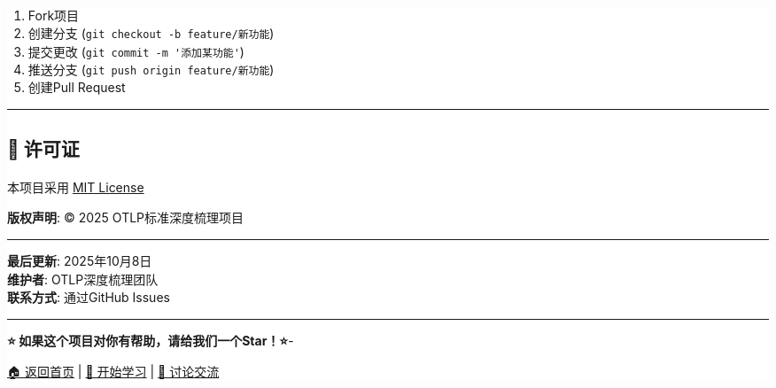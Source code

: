 1. Fork项目
2. 创建分支 (`git checkout -b feature/新功能`)
3. 提交更改 (`git commit -m '添加某功能'`)
4. 推送分支 (`git push origin feature/新功能`)
5. 创建Pull Request

---

## 📄 许可证

本项目采用 [MIT License](../LICENSE)

**版权声明**: © 2025 OTLP标准深度梳理项目

---

**最后更新**: 2025年10月8日  
**维护者**: OTLP深度梳理团队  
**联系方式**: 通过GitHub Issues

---

**⭐ 如果这个项目对你有帮助，请给我们一个Star！⭐**-

[🏠 返回首页](../README.md) | [📖 开始学习](01_OTLP核心协议/01_协议概述.md) | [💬 讨论交流](https://github.com/your-repo/discussions)
